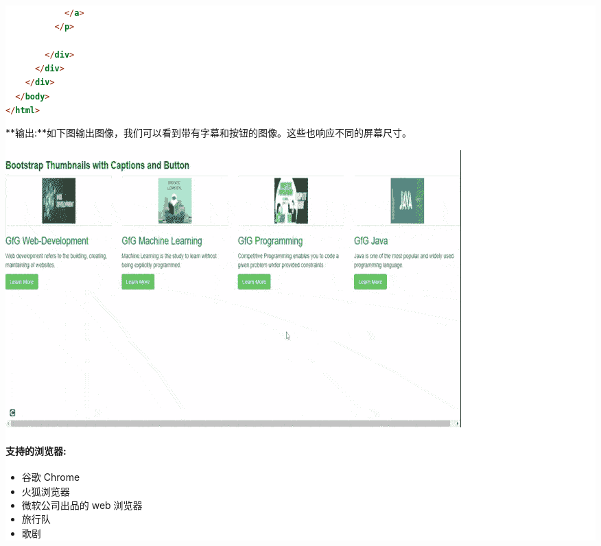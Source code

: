 ```html
            </a>
          </p>

        </div>
      </div>
    </div>
  </body>
</html>
```

**输出:**如下图输出图像，我们可以看到带有字幕和按钮的图像。这些也响应不同的屏幕尺寸。

![](img/65dcdd2c974a0c4ba468b39a98744450.png)

#### 支持的浏览器:

*   谷歌 Chrome
*   火狐浏览器
*   微软公司出品的 web 浏览器
*   旅行队
*   歌剧